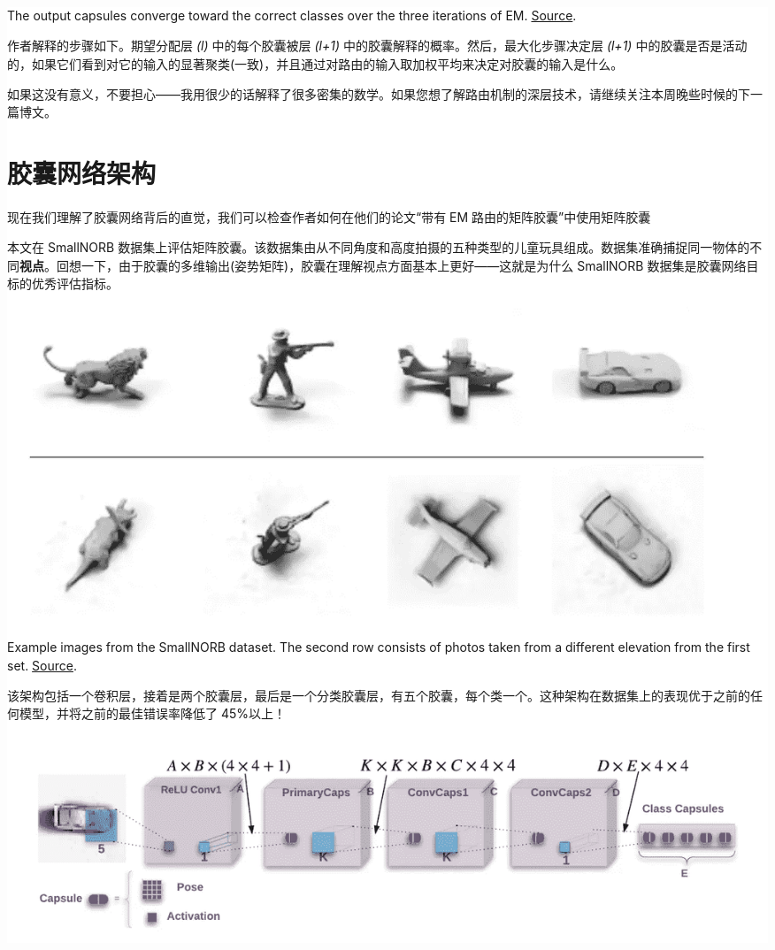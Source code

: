 The output capsules converge toward the correct classes over the three iterations of EM. [Source](https://openreview.net/pdf?id=HJWLfGWRb).

作者解释的步骤如下。期望分配层 *(l)* 中的每个胶囊被层 *(l+1)* 中的胶囊解释的概率。然后，最大化步骤决定层 *(l+1)* 中的胶囊是否是活动的，如果它们看到对它的输入的显著聚类(一致)，并且通过对路由的输入取加权平均来决定对胶囊的输入是什么。

如果这没有意义，不要担心——我用很少的话解释了很多密集的数学。如果您想了解路由机制的深层技术，请继续关注本周晚些时候的下一篇博文。

# **胶囊网络架构**

现在我们理解了胶囊网络背后的直觉，我们可以检查作者如何在他们的论文“带有 EM 路由的矩阵胶囊”中使用矩阵胶囊

本文在 SmallNORB 数据集上评估矩阵胶囊。该数据集由从不同角度和高度拍摄的五种类型的儿童玩具组成。数据集准确捕捉同一物体的不同**视点**。回想一下，由于胶囊的多维输出(姿势矩阵)，胶囊在理解视点方面基本上更好——这就是为什么 SmallNORB 数据集是胶囊网络目标的优秀评估指标。

![](img/7bfd6232746d5312ae860f5e8c9f411a.png)

Example images from the SmallNORB dataset. The second row consists of photos taken from a different elevation from the first set. [Source](https://openreview.net/pdf?id=HJWLfGWRb).

该架构包括一个卷积层，接着是两个胶囊层，最后是一个分类胶囊层，有五个胶囊，每个类一个。这种架构在数据集上的表现优于之前的任何模型，并将之前的最佳错误率降低了 45%以上！

![](img/9ed82c2b6b33622f8b4cabe53041bf5f.png)
